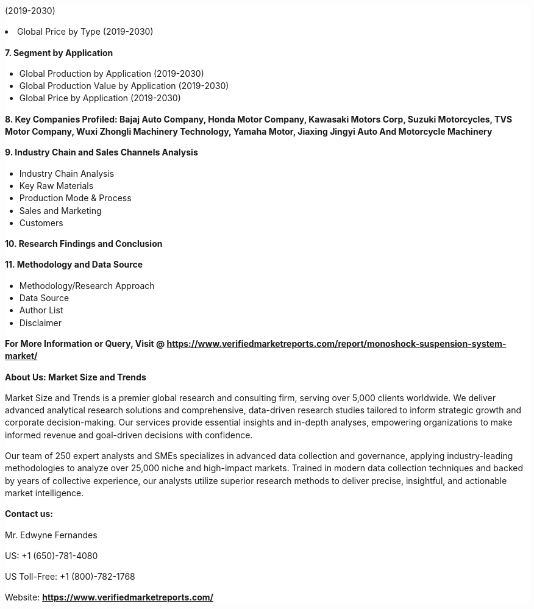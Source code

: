 (2019-2030)</li><li>Global Price by Type (2019-2030)</li></ul><p><strong>7. Segment by Application</strong></p><ul><li>Global Production by Application (2019-2030)</li><li>Global Production Value by Application (2019-2030)</li><li>Global Price by Application (2019-2030)</li></ul><p><strong>8. Key Companies Profiled: Bajaj Auto Company, Honda Motor Company, Kawasaki Motors Corp, Suzuki Motorcycles, TVS Motor Company, Wuxi Zhongli Machinery Technology, Yamaha Motor, Jiaxing Jingyi Auto And Motorcycle Machinery</strong></p><p><strong>9. Industry Chain and Sales Channels Analysis</strong></p><ul><li>Industry Chain Analysis</li><li>Key Raw Materials</li><li>Production Mode &amp; Process</li><li>Sales and Marketing</li><li>Customers</li></ul><p><strong>10. Research Findings and Conclusion</strong></p><p><strong>11. Methodology and Data Source</strong></p><ul><li>Methodology/Research Approach</li><li>Data Source</li><li>Author List</li><li>Disclaimer</li></ul></p><p><strong>For More Information or Query, Visit @ <a href="https://www.verifiedmarketreports.com/report/monoshock-suspension-system-market/">https://www.verifiedmarketreports.com/report/monoshock-suspension-system-market/</a></strong></p><p><strong>About Us: Market Size and Trends</strong></p><p>Market Size and Trends is a premier global research and consulting firm, serving over 5,000 clients worldwide. We deliver advanced analytical research solutions and comprehensive, data-driven research studies tailored to inform strategic growth and corporate decision-making. Our services provide essential insights and in-depth analyses, empowering organizations to make informed revenue and goal-driven decisions with confidence.</p><p>Our team of 250 expert analysts and SMEs specializes in advanced data collection and governance, applying industry-leading methodologies to analyze over 25,000 niche and high-impact markets. Trained in modern data collection techniques and backed by years of collective experience, our analysts utilize superior research methods to deliver precise, insightful, and actionable market intelligence.</p><p><strong>Contact us:</strong></p><p>Mr. Edwyne Fernandes</p><p>US: +1 (650)-781-4080</p><p>US Toll-Free: +1 (800)-782-1768</p><p>Website: <strong><a href="https://www.verifiedmarketreports.com/">https://www.verifiedmarketreports.com/</a></strong></p>
